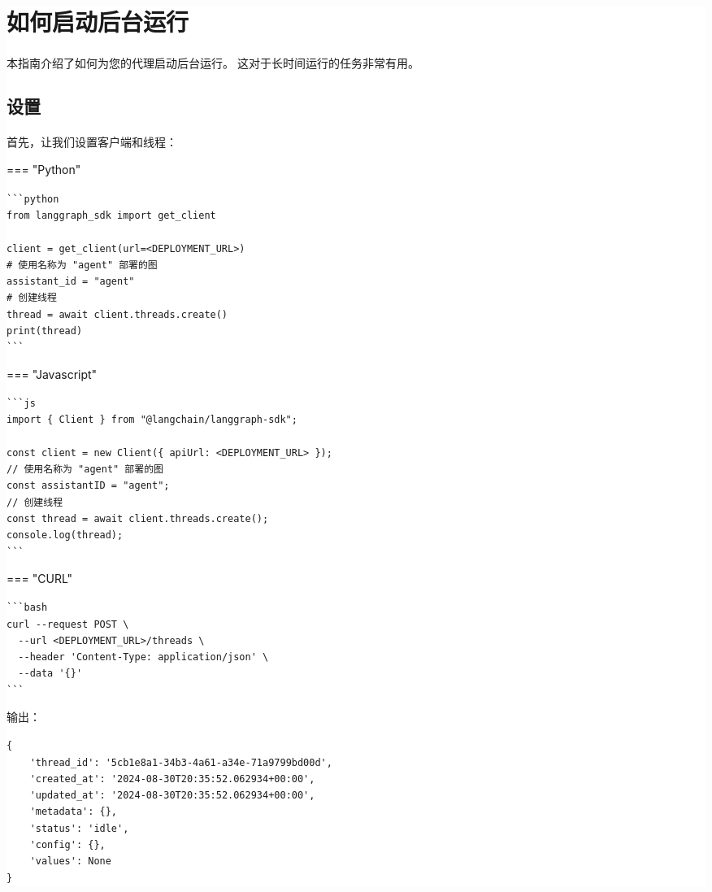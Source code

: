 # 如何启动后台运行

本指南介绍了如何为您的代理启动后台运行。
这对于长时间运行的任务非常有用。

## 设置

首先，让我们设置客户端和线程：

=== "Python"

    ```python
    from langgraph_sdk import get_client

    client = get_client(url=<DEPLOYMENT_URL>)
    # 使用名称为 "agent" 部署的图
    assistant_id = "agent"
    # 创建线程
    thread = await client.threads.create()
    print(thread)
    ```

=== "Javascript"

    ```js
    import { Client } from "@langchain/langgraph-sdk";

    const client = new Client({ apiUrl: <DEPLOYMENT_URL> });
    // 使用名称为 "agent" 部署的图
    const assistantID = "agent";
    // 创建线程
    const thread = await client.threads.create();
    console.log(thread);
    ```

=== "CURL"

    ```bash
    curl --request POST \
      --url <DEPLOYMENT_URL>/threads \
      --header 'Content-Type: application/json' \
      --data '{}'
    ```

输出：

    {
        'thread_id': '5cb1e8a1-34b3-4a61-a34e-71a9799bd00d',
        'created_at': '2024-08-30T20:35:52.062934+00:00',
        'updated_at': '2024-08-30T20:35:52.062934+00:00',
        'metadata': {},
        'status': 'idle',
        'config': {},
        'values': None
    }
